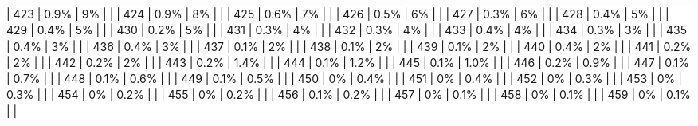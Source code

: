 | 423 | 0.9% | 9% |  |
| 424 | 0.9% | 8% |  |
| 425 | 0.6% | 7% |  |
| 426 | 0.5% | 6% |  |
| 427 | 0.3% | 6% |  |
| 428 | 0.4% | 5% |  |
| 429 | 0.4% | 5% |  |
| 430 | 0.2% | 5% |  |
| 431 | 0.3% | 4% |  |
| 432 | 0.3% | 4% |  |
| 433 | 0.4% | 4% |  |
| 434 | 0.3% | 3% |  |
| 435 | 0.4% | 3% |  |
| 436 | 0.4% | 3% |  |
| 437 | 0.1% | 2% |  |
| 438 | 0.1% | 2% |  |
| 439 | 0.1% | 2% |  |
| 440 | 0.4% | 2% |  |
| 441 | 0.2% | 2% |  |
| 442 | 0.2% | 2% |  |
| 443 | 0.2% | 1.4% |  |
| 444 | 0.1% | 1.2% |  |
| 445 | 0.1% | 1.0% |  |
| 446 | 0.2% | 0.9% |  |
| 447 | 0.1% | 0.7% |  |
| 448 | 0.1% | 0.6% |  |
| 449 | 0.1% | 0.5% |  |
| 450 | 0% | 0.4% |  |
| 451 | 0% | 0.4% |  |
| 452 | 0% | 0.3% |  |
| 453 | 0% | 0.3% |  |
| 454 | 0% | 0.2% |  |
| 455 | 0% | 0.2% |  |
| 456 | 0.1% | 0.2% |  |
| 457 | 0% | 0.1% |  |
| 458 | 0% | 0.1% |  |
| 459 | 0% | 0.1% |  |